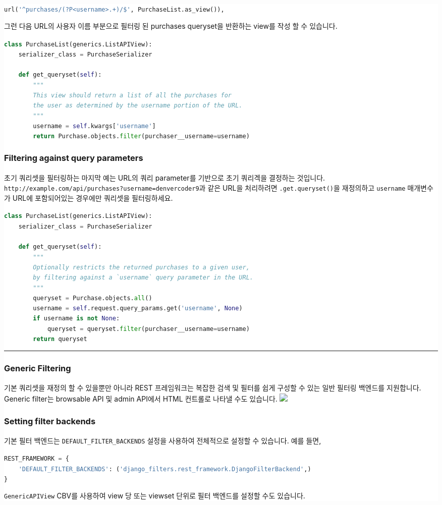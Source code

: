 ```python
url('^purchases/(?P<username>.+)/$', PurchaseList.as_view()),
```
그런 다음 URL의 사용자 이름 부분으로 필터링 된 purchases queryset을 반환하는 view를 작성 할 수 있습니다.

```python
class PurchaseList(generics.ListAPIView):
    serializer_class = PurchaseSerializer

    def get_queryset(self):
        """
        This view should return a list of all the purchases for
        the user as determined by the username portion of the URL.
        """
        username = self.kwargs['username']
        return Purchase.objects.filter(purchaser__username=username)
```

### Filtering against query parameters
초기 쿼리셋을 필터링하는 마지막 예는 URL의 쿼리 parameter를 기반으로 초기 쿼리겍을 결정하는 것입니다.  
`http://example.com/api/purchases?username=denvercoder9`과 같은 URL을 처리하려면 `.get.queryset()`을 재정의하고 `username` 매개변수가 URL에 포함되어있는 경우에만 쿼리셋을 필터링하세요.

```python
class PurchaseList(generics.ListAPIView):
    serializer_class = PurchaseSerializer

    def get_queryset(self):
        """
        Optionally restricts the returned purchases to a given user,
        by filtering against a `username` query parameter in the URL.
        """
        queryset = Purchase.objects.all()
        username = self.request.query_params.get('username', None)
        if username is not None:
            queryset = queryset.filter(purchaser__username=username)
        return queryset
```

---

### Generic Filtering
기본 쿼리셋을 재정의 할 수 있을뿐만 아니라 REST 프레임워크는 복잡한 검색 및 필터를 쉽게 구성할 수 있는 일반 필터링 백엔드를 지원합니다.  
Generic filter는 browsable API 및 admin API에서 HTML 컨트롤로 나타낼 수도 있습니다.
![](./images/genericfiltering.png)

### Setting filter backends
기본 필터 백엔드는 `DEFAULT_FILTER_BACKENDS` 설정을 사용하여 전체적으로 설정할 수 있습니다. 예를 들면,

```python
REST_FRAMEWORK = {
    'DEFAULT_FILTER_BACKENDS': ('django_filters.rest_framework.DjangoFilterBackend',)
}
```
`GenericAPIView` CBV를 사용하여 view 당 또는 viewset 단위로 필터 백엔드를 설정할 수도 있습니다.

